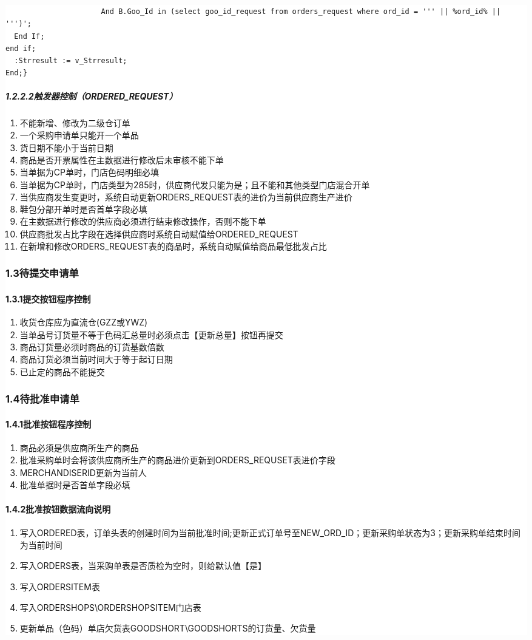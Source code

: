 ```
                      And B.Goo_Id in (select goo_id_request from orders_request where ord_id = ''' || %ord_id% || ''')';
  End If;
end if;
  :Strresult := v_Strresult;
End;}
```



##### 1.2.2.2触发器控制（ORDERED_REQUEST）

1. 不能新增、修改为二级仓订单
2. 一个采购申请单只能开一个单品
3. 货日期不能小于当前日期
4. 商品是否开票属性在主数据进行修改后未审核不能下单
5. 当单据为CP单时，门店色码明细必填
6. 当单据为CP单时，门店类型为285时，供应商代发只能为是；且不能和其他类型门店混合开单
7. 当供应商发生变更时，系统自动更新ORDERS_REQUEST表的进价为当前供应商生产进价
8. 鞋包分部开单时是否首单字段必填
9. 在主数据进行修改的供应商必须进行结束修改操作，否则不能下单
10. 供应商批发占比字段在选择供应商时系统自动赋值给ORDERED_REQUEST
11. 在新增和修改ORDERS_REQUEST表的商品时，系统自动赋值给商品最低批发占比

### 1.3待提交申请单

#### 1.3.1提交按钮程序控制

1. 收货仓库应为直流仓(GZZ或YWZ)
2. 当单品号订货量不等于色码汇总量时必须点击【更新总量】按钮再提交
3. 商品订货量必须时商品的订货基数倍数
4. 商品订货必须当前时间大于等于起订日期
5. 已止定的商品不能提交

### 1.4待批准申请单

#### 1.4.1批准按钮程序控制

1. 商品必须是供应商所生产的商品
2. 批准采购单时会将该供应商所生产的商品进价更新到ORDERS_REQUSET表进价字段
3. MERCHANDISERID更新为当前人
4. 批准单据时是否首单字段必填

#### 1.4.2批准按钮数据流向说明

1. 写入ORDERED表，订单头表的创建时间为当前批准时间;更新正式订单号至NEW_ORD_ID；更新采购单状态为3；更新采购单结束时间为当前时间

2. 写入ORDERS表，当采购单表是否质检为空时，则给默认值【是】

3. 写入ORDERSITEM表

4. 写入ORDERSHOPS\ORDERSHOPSITEM门店表

5. 更新单品（色码）单店欠货表GOODSHORT\GOODSHORTS的订货量、欠货量
